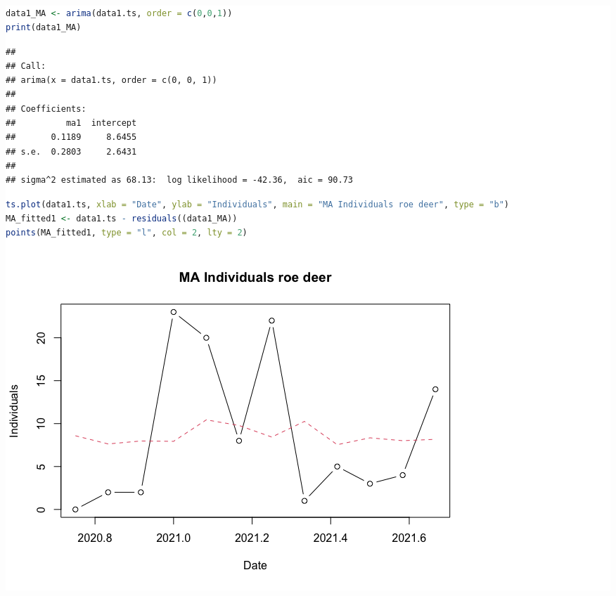 ``` r
data1_MA <- arima(data1.ts, order = c(0,0,1))
print(data1_MA)
```

    ## 
    ## Call:
    ## arima(x = data1.ts, order = c(0, 0, 1))
    ## 
    ## Coefficients:
    ##          ma1  intercept
    ##       0.1189     8.6455
    ## s.e.  0.2803     2.6431
    ## 
    ## sigma^2 estimated as 68.13:  log likelihood = -42.36,  aic = 90.73

``` r
ts.plot(data1.ts, xlab = "Date", ylab = "Individuals", main = "MA Individuals roe deer", type = "b")
MA_fitted1 <- data1.ts - residuals((data1_MA))
points(MA_fitted1, type = "l", col = 2, lty = 2)
```

![](README_files/figure-gfm/unnamed-chunk-33-1.png)
